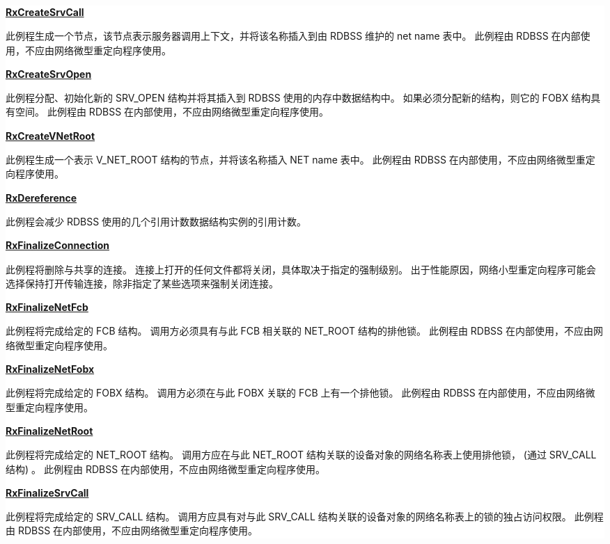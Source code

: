 <tr class="even">
<td align="left"><p><a href="https://docs.microsoft.com/windows-hardware/drivers/ddi/fcb/nf-fcb-rxcreatesrvcall" data-raw-source="[&lt;strong&gt;RxCreateSrvCall&lt;/strong&gt;](/windows-hardware/drivers/ddi/fcb/nf-fcb-rxcreatesrvcall)"><strong>RxCreateSrvCall</strong></a></p></td>
<td align="left"><p>此例程生成一个节点，该节点表示服务器调用上下文，并将该名称插入到由 RDBSS 维护的 net name 表中。 此例程由 RDBSS 在内部使用，不应由网络微型重定向程序使用。</p></td>
</tr>
<tr class="odd">
<td align="left"><p><a href="https://docs.microsoft.com/windows-hardware/drivers/ddi/fcb/nf-fcb-rxcreatesrvopen" data-raw-source="[&lt;strong&gt;RxCreateSrvOpen&lt;/strong&gt;](/windows-hardware/drivers/ddi/fcb/nf-fcb-rxcreatesrvopen)"><strong>RxCreateSrvOpen</strong></a></p></td>
<td align="left"><p>此例程分配、初始化新的 SRV_OPEN 结构并将其插入到 RDBSS 使用的内存中数据结构中。 如果必须分配新的结构，则它的 FOBX 结构具有空间。 此例程由 RDBSS 在内部使用，不应由网络微型重定向程序使用。</p></td>
</tr>
<tr class="even">
<td align="left"><p><a href="https://docs.microsoft.com/windows-hardware/drivers/ddi/fcb/nf-fcb-rxcreatevnetroot" data-raw-source="[&lt;strong&gt;RxCreateVNetRoot&lt;/strong&gt;](/windows-hardware/drivers/ddi/fcb/nf-fcb-rxcreatevnetroot)"><strong>RxCreateVNetRoot</strong></a></p></td>
<td align="left"><p>此例程生成一个表示 V_NET_ROOT 结构的节点，并将该名称插入 NET name 表中。 此例程由 RDBSS 在内部使用，不应由网络微型重定向程序使用。</p></td>
</tr>
<tr class="odd">
<td align="left"><p><a href="https://docs.microsoft.com/windows-hardware/drivers/ddi/rxprocs/nf-rxprocs-rxdereference" data-raw-source="[&lt;strong&gt;RxDereference&lt;/strong&gt;](/windows-hardware/drivers/ddi/rxprocs/nf-rxprocs-rxdereference)"><strong>RxDereference</strong></a></p></td>
<td align="left"><p>此例程会减少 RDBSS 使用的几个引用计数数据结构实例的引用计数。</p></td>
</tr>
<tr class="even">
<td align="left"><p><a href="https://docs.microsoft.com/windows-hardware/drivers/ddi/rxprocs/nf-rxprocs-rxfinalizeconnection" data-raw-source="[&lt;strong&gt;RxFinalizeConnection&lt;/strong&gt;](/windows-hardware/drivers/ddi/rxprocs/nf-rxprocs-rxfinalizeconnection)"><strong>RxFinalizeConnection</strong></a></p></td>
<td align="left"><p>此例程将删除与共享的连接。 连接上打开的任何文件都将关闭，具体取决于指定的强制级别。 出于性能原因，网络小型重定向程序可能会选择保持打开传输连接，除非指定了某些选项来强制关闭连接。</p></td>
</tr>
<tr class="odd">
<td align="left"><p><a href="https://docs.microsoft.com/windows-hardware/drivers/ddi/rxprocs/nf-rxprocs-rxfinalizenetfcb" data-raw-source="[&lt;strong&gt;RxFinalizeNetFcb&lt;/strong&gt;](/windows-hardware/drivers/ddi/rxprocs/nf-rxprocs-rxfinalizenetfcb)"><strong>RxFinalizeNetFcb</strong></a></p></td>
<td align="left"><p>此例程将完成给定的 FCB 结构。 调用方必须具有与此 FCB 相关联的 NET_ROOT 结构的排他锁。 此例程由 RDBSS 在内部使用，不应由网络微型重定向程序使用。</p></td>
</tr>
<tr class="even">
<td align="left"><p><a href="https://docs.microsoft.com/windows-hardware/drivers/ddi/fcb/nf-fcb-rxfinalizenetfobx" data-raw-source="[&lt;strong&gt;RxFinalizeNetFobx&lt;/strong&gt;](/windows-hardware/drivers/ddi/fcb/nf-fcb-rxfinalizenetfobx)"><strong>RxFinalizeNetFobx</strong></a></p></td>
<td align="left"><p>此例程将完成给定的 FOBX 结构。 调用方必须在与此 FOBX 关联的 FCB 上有一个排他锁。 此例程由 RDBSS 在内部使用，不应由网络微型重定向程序使用。</p></td>
</tr>
<tr class="odd">
<td align="left"><p><a href="https://docs.microsoft.com/windows-hardware/drivers/ddi/fcb/nf-fcb-rxfinalizenetroot" data-raw-source="[&lt;strong&gt;RxFinalizeNetRoot&lt;/strong&gt;](/windows-hardware/drivers/ddi/fcb/nf-fcb-rxfinalizenetroot)"><strong>RxFinalizeNetRoot</strong></a></p></td>
<td align="left"><p>此例程将完成给定的 NET_ROOT 结构。 调用方应在与此 NET_ROOT 结构关联的设备对象的网络名称表上使用排他锁， (通过 SRV_CALL 结构) 。 此例程由 RDBSS 在内部使用，不应由网络微型重定向程序使用。</p></td>
</tr>
<tr class="even">
<td align="left"><p><a href="https://docs.microsoft.com/windows-hardware/drivers/ddi/fcb/nf-fcb-rxfinalizesrvcall" data-raw-source="[&lt;strong&gt;RxFinalizeSrvCall&lt;/strong&gt;](/windows-hardware/drivers/ddi/fcb/nf-fcb-rxfinalizesrvcall)"><strong>RxFinalizeSrvCall</strong></a></p></td>
<td align="left"><p>此例程将完成给定的 SRV_CALL 结构。 调用方应具有对与此 SRV_CALL 结构关联的设备对象的网络名称表上的锁的独占访问权限。 此例程由 RDBSS 在内部使用，不应由网络微型重定向程序使用。</p></td>
</tr>